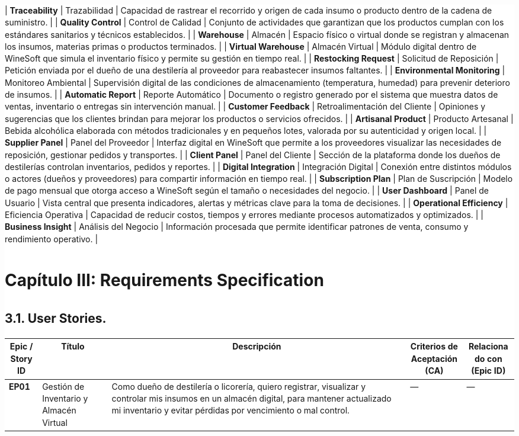 | **Traceability**             | Trazabilidad                  | Capacidad de rastrear el recorrido y origen de cada insumo o producto dentro de la cadena de suministro.                              |
| **Quality Control**          | Control de Calidad            | Conjunto de actividades que garantizan que los productos cumplan con los estándares sanitarios y técnicos establecidos.               |
| **Warehouse**                | Almacén                       | Espacio físico o virtual donde se registran y almacenan los insumos, materias primas o productos terminados.                          |
| **Virtual Warehouse**        | Almacén Virtual               | Módulo digital dentro de WineSoft que simula el inventario físico y permite su gestión en tiempo real.                                |
| **Restocking Request**       | Solicitud de Reposición       | Petición enviada por el dueño de una destilería al proveedor para reabastecer insumos faltantes.                                      |
| **Environmental Monitoring** | Monitoreo Ambiental           | Supervisión digital de las condiciones de almacenamiento (temperatura, humedad) para prevenir deterioro de insumos.                   |
| **Automatic Report**         | Reporte Automático            | Documento o registro generado por el sistema que muestra datos de ventas, inventario o entregas sin intervención manual.              |
| **Customer Feedback**        | Retroalimentación del Cliente | Opiniones y sugerencias que los clientes brindan para mejorar los productos o servicios ofrecidos.                                    |
| **Artisanal Product**        | Producto Artesanal            | Bebida alcohólica elaborada con métodos tradicionales y en pequeños lotes, valorada por su autenticidad y origen local.               |
| **Supplier Panel**           | Panel del Proveedor           | Interfaz digital en WineSoft que permite a los proveedores visualizar las necesidades de reposición, gestionar pedidos y transportes. |
| **Client Panel**             | Panel del Cliente             | Sección de la plataforma donde los dueños de destilerías controlan inventarios, pedidos y reportes.                                   |
| **Digital Integration**      | Integración Digital           | Conexión entre distintos módulos o actores (dueños y proveedores) para compartir información en tiempo real.                          |
| **Subscription Plan**        | Plan de Suscripción           | Modelo de pago mensual que otorga acceso a WineSoft según el tamaño o necesidades del negocio.                                |
| **User Dashboard**           | Panel de Usuario              | Vista central que presenta indicadores, alertas y métricas clave para la toma de decisiones.                                          |
| **Operational Efficiency**   | Eficiencia Operativa          | Capacidad de reducir costos, tiempos y errores mediante procesos automatizados y optimizados.                                         |
| **Business Insight**         | Análisis del Negocio          | Información procesada que permite identificar patrones de venta, consumo y rendimiento operativo.                                     |



# Capítulo III: Requirements Specification 

## 3.1. User Stories. 


| **Epic / Story ID** | **Título**                                   | **Descripción**                                                                                                                                                                                            | **Criterios de Aceptación (CA)**                                                                                                                                                                                                                                                                                                                                                                                            | **Relacionado con (Epic ID)** |
| ------------------- | -------------------------------------------- | ---------------------------------------------------------------------------------------------------------------------------------------------------------------------------------------------------------- | --------------------------------------------------------------------------------------------------------------------------------------------------------------------------------------------------------------------------------------------------------------------------------------------------------------------------------------------------------------------------------------------------------------------------- | ----------------------------- |
| **EP01**            | Gestión de Inventario y Almacén Virtual      | Como dueño de destilería o licorería, quiero registrar, visualizar y controlar mis insumos en un almacén digital, para mantener actualizado mi inventario y evitar pérdidas por vencimiento o mal control. | —                                                                                                                                                                                                                                                                                                                                                                                                                           | —                             |